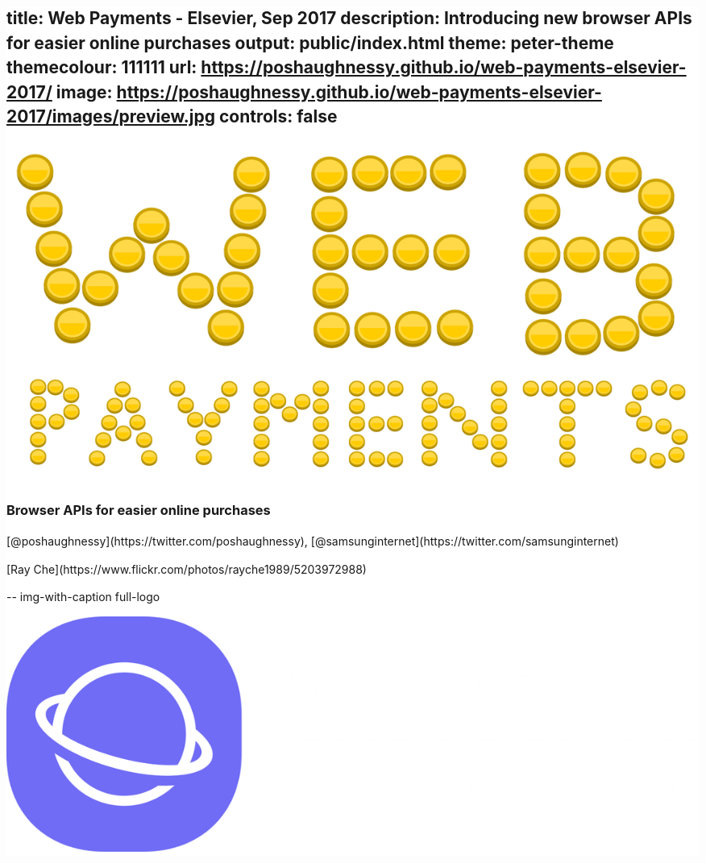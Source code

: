 title: Web Payments - Elsevier, Sep 2017
description: Introducing new browser APIs for easier online purchases
output: public/index.html
theme: peter-theme
themecolour: 111111
url: https://poshaughnessy.github.io/web-payments-elsevier-2017/
image: https://poshaughnessy.github.io/web-payments-elsevier-2017/images/preview.jpg
controls: false
--

![Web](images/game-art/web-goldcoins.svg)
![Payments](images/game-art/payments-goldcoins.svg)
### Browser APIs for easier online purchases

<div class="contact">
  <p class="social">[@poshaughnessy](https://twitter.com/poshaughnessy), [@samsunginternet](https://twitter.com/samsunginternet)</p>
</div>

<div class="credit">[Ray Che](https://www.flickr.com/photos/rayche1989/5203972988)</div>

-- img-with-caption full-logo

![Samsung Internet](images/samsunginternet-logo-full-light.png)
